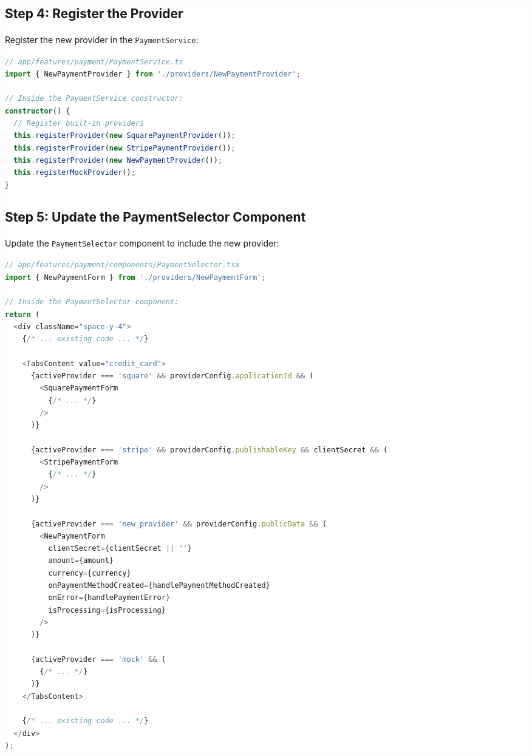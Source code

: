 ## Step 4: Register the Provider

Register the new provider in the `PaymentService`:

```typescript
// app/features/payment/PaymentService.ts
import { NewPaymentProvider } from './providers/NewPaymentProvider';

// Inside the PaymentService constructor:
constructor() {
  // Register built-in providers
  this.registerProvider(new SquarePaymentProvider());
  this.registerProvider(new StripePaymentProvider());
  this.registerProvider(new NewPaymentProvider());
  this.registerMockProvider();
}
```

## Step 5: Update the PaymentSelector Component

Update the `PaymentSelector` component to include the new provider:

```typescript
// app/features/payment/components/PaymentSelector.tsx
import { NewPaymentForm } from './providers/NewPaymentForm';

// Inside the PaymentSelector component:
return (
  <div className="space-y-4">
    {/* ... existing code ... */}
    
    <TabsContent value="credit_card">
      {activeProvider === 'square' && providerConfig.applicationId && (
        <SquarePaymentForm
          {/* ... */}
        />
      )}

      {activeProvider === 'stripe' && providerConfig.publishableKey && clientSecret && (
        <StripePaymentForm
          {/* ... */}
        />
      )}
      
      {activeProvider === 'new_provider' && providerConfig.publicData && (
        <NewPaymentForm
          clientSecret={clientSecret || ''}
          amount={amount}
          currency={currency}
          onPaymentMethodCreated={handlePaymentMethodCreated}
          onError={handlePaymentError}
          isProcessing={isProcessing}
        />
      )}

      {activeProvider === 'mock' && (
        {/* ... */}
      )}
    </TabsContent>
    
    {/* ... existing code ... */}
  </div>
);
```
